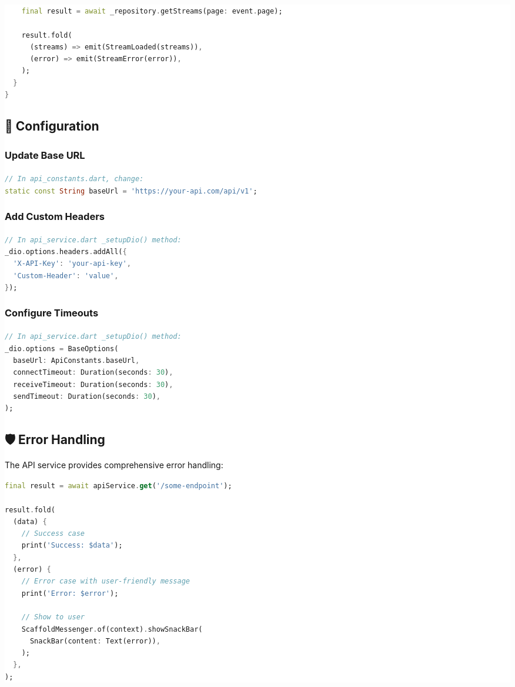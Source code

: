 ```dart
    final result = await _repository.getStreams(page: event.page);
    
    result.fold(
      (streams) => emit(StreamLoaded(streams)),
      (error) => emit(StreamError(error)),
    );
  }
}
```

## 🔧 Configuration

### Update Base URL

```dart
// In api_constants.dart, change:
static const String baseUrl = 'https://your-api.com/api/v1';
```

### Add Custom Headers

```dart
// In api_service.dart _setupDio() method:
_dio.options.headers.addAll({
  'X-API-Key': 'your-api-key',
  'Custom-Header': 'value',
});
```

### Configure Timeouts

```dart
// In api_service.dart _setupDio() method:
_dio.options = BaseOptions(
  baseUrl: ApiConstants.baseUrl,
  connectTimeout: Duration(seconds: 30),
  receiveTimeout: Duration(seconds: 30),
  sendTimeout: Duration(seconds: 30),
);
```

## 🛡️ Error Handling

The API service provides comprehensive error handling:

```dart
final result = await apiService.get('/some-endpoint');

result.fold(
  (data) {
    // Success case
    print('Success: $data');
  },
  (error) {
    // Error case with user-friendly message
    print('Error: $error');
    
    // Show to user
    ScaffoldMessenger.of(context).showSnackBar(
      SnackBar(content: Text(error)),
    );
  },
);
```
